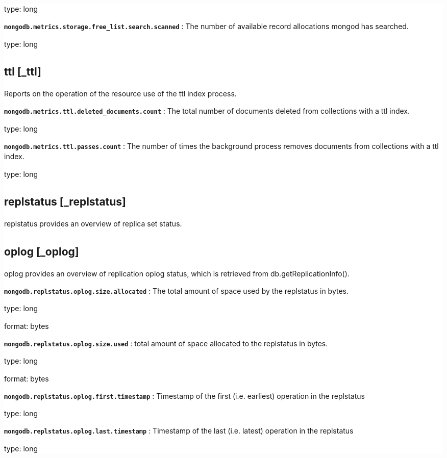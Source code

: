 type: long


**`mongodb.metrics.storage.free_list.search.scanned`**
:   The number of available record allocations mongod has searched.

type: long


## ttl [_ttl]

Reports on the operation of the resource use of the ttl index process.

**`mongodb.metrics.ttl.deleted_documents.count`**
:   The total number of documents deleted from collections with a ttl index.

type: long


**`mongodb.metrics.ttl.passes.count`**
:   The number of times the background process removes documents from collections with a ttl index.

type: long


## replstatus [_replstatus]

replstatus provides an overview of replica set status.

## oplog [_oplog]

oplog provides an overview of replication oplog status, which is retrieved from db.getReplicationInfo().

**`mongodb.replstatus.oplog.size.allocated`**
:   The total amount of space used by the replstatus in bytes.

type: long

format: bytes


**`mongodb.replstatus.oplog.size.used`**
:   total amount of space allocated to the replstatus in bytes.

type: long

format: bytes


**`mongodb.replstatus.oplog.first.timestamp`**
:   Timestamp of the first (i.e. earliest) operation in the replstatus

type: long


**`mongodb.replstatus.oplog.last.timestamp`**
:   Timestamp of the last (i.e. latest) operation in the replstatus

type: long
